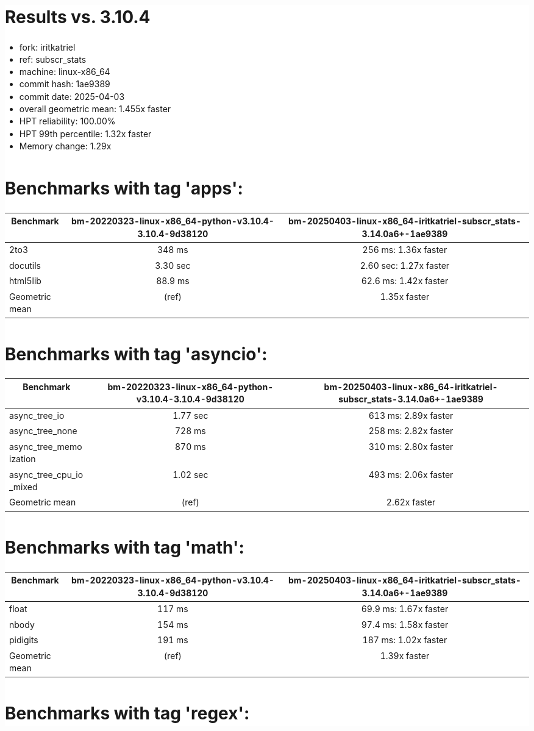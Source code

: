 # Results vs. 3.10.4

- fork: iritkatriel
- ref: subscr_stats
- machine: linux-x86_64
- commit hash: 1ae9389
- commit date: 2025-04-03
- overall geometric mean: 1.455x faster
- HPT reliability: 100.00%
- HPT 99th percentile: 1.32x faster
- Memory change: 1.29x

Benchmarks with tag 'apps':
===========================

| Benchmark      | bm-20220323-linux-x86_64-python-v3.10.4-3.10.4-9d38120 | bm-20250403-linux-x86_64-iritkatriel-subscr_stats-3.14.0a6+-1ae9389 |
|----------------|:------------------------------------------------------:|:-------------------------------------------------------------------:|
| 2to3           | 348 ms                                                 | 256 ms: 1.36x faster                                                |
| docutils       | 3.30 sec                                               | 2.60 sec: 1.27x faster                                              |
| html5lib       | 88.9 ms                                                | 62.6 ms: 1.42x faster                                               |
| Geometric mean | (ref)                                                  | 1.35x faster                                                        |

Benchmarks with tag 'asyncio':
==============================

| Benchmark               | bm-20220323-linux-x86_64-python-v3.10.4-3.10.4-9d38120 | bm-20250403-linux-x86_64-iritkatriel-subscr_stats-3.14.0a6+-1ae9389 |
|-------------------------|:------------------------------------------------------:|:-------------------------------------------------------------------:|
| async_tree_io           | 1.77 sec                                               | 613 ms: 2.89x faster                                                |
| async_tree_none         | 728 ms                                                 | 258 ms: 2.82x faster                                                |
| async_tree_memoization  | 870 ms                                                 | 310 ms: 2.80x faster                                                |
| async_tree_cpu_io_mixed | 1.02 sec                                               | 493 ms: 2.06x faster                                                |
| Geometric mean          | (ref)                                                  | 2.62x faster                                                        |

Benchmarks with tag 'math':
===========================

| Benchmark      | bm-20220323-linux-x86_64-python-v3.10.4-3.10.4-9d38120 | bm-20250403-linux-x86_64-iritkatriel-subscr_stats-3.14.0a6+-1ae9389 |
|----------------|:------------------------------------------------------:|:-------------------------------------------------------------------:|
| float          | 117 ms                                                 | 69.9 ms: 1.67x faster                                               |
| nbody          | 154 ms                                                 | 97.4 ms: 1.58x faster                                               |
| pidigits       | 191 ms                                                 | 187 ms: 1.02x faster                                                |
| Geometric mean | (ref)                                                  | 1.39x faster                                                        |

Benchmarks with tag 'regex':
============================
